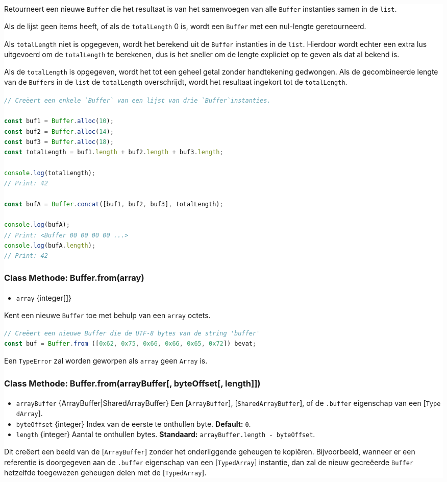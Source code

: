 Retourneert een nieuwe `Buffer` die het resultaat is van het samenvoegen van alle `Buffer` instanties samen in de `list`.

Als de lijst geen items heeft, of als de `totalLength` 0 is, wordt een `Buffer` met een nul-lengte geretourneerd.

Als `totalLength` niet is opgegeven, wordt het berekend uit de `Buffer` instanties in de `list`. Hierdoor wordt echter een extra lus uitgevoerd om de `totalLength` te berekenen, dus is het sneller om de lengte expliciet op te geven als dat al bekend is.

Als de `totalLength` is opgegeven, wordt het tot een geheel getal zonder handtekening gedwongen. Als de gecombineerde lengte van de `Buffer`s in de `list` de `totalLength` overschrijdt, wordt het resultaat ingekort tot de `totalLength`.

```js
// Creëert een enkele `Buffer` van een lijst van drie `Buffer`instanties.

const buf1 = Buffer.alloc(10);
const buf2 = Buffer.alloc(14);
const buf3 = Buffer.alloc(18);
const totalLength = buf1.length + buf2.length + buf3.length;

console.log(totalLength);
// Print: 42

const bufA = Buffer.concat([buf1, buf2, buf3], totalLength);

console.log(bufA);
// Print: <Buffer 00 00 00 00 ...>
console.log(bufA.length);
// Print: 42
```

### Class Methode: Buffer.from(array)


* `array` {integer[]}

Kent een nieuwe `Buffer` toe met behulp van een `array` octets.

```js
// Creëert een nieuwe Buffer die de UTF-8 bytes van de string 'buffer'
const buf = Buffer.from ([0x62, 0x75, 0x66, 0x66, 0x65, 0x72]) bevat;
```

Een `TypeError` zal worden geworpen als `array` geen `Array` is.

### Class Methode: Buffer.from(arrayBuffer[, byteOffset[, length]])


* `arrayBuffer` {ArrayBuffer|SharedArrayBuffer} Een [`ArrayBuffer`], [`SharedArrayBuffer`], of de `.buffer` eigenschap van een [`TypedArray`].
* `byteOffset` {integer} Index van de eerste te onthullen byte. **Default:** `0`.
* `length` {integer} Aantal te onthullen bytes. **Standaard:** `arrayBuffer.length - byteOffset`.

Dit creëert een beeld van de [`ArrayBuffer`] zonder het onderliggende geheugen te kopiëren. Bijvoorbeeld, wanneer er een referentie is doorgegeven aan de `.buffer` eigenschap van een [`TypedArray`] instantie, dan zal de nieuw gecreëerde `Buffer` hetzelfde toegewezen geheugen delen met de [`TypedArray`].

